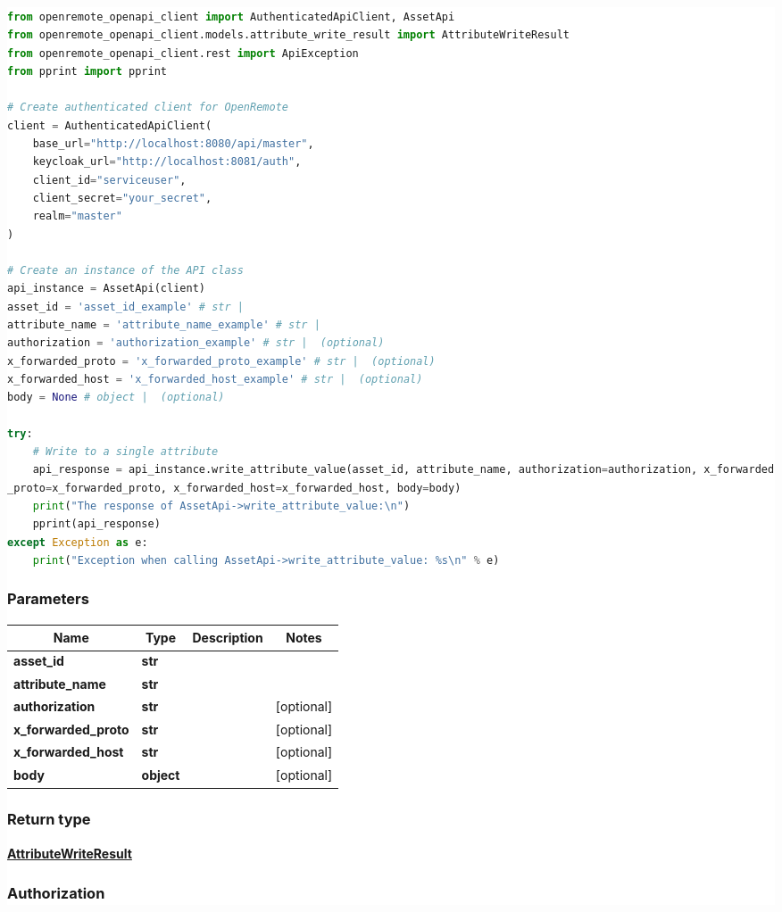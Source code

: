
```python
from openremote_openapi_client import AuthenticatedApiClient, AssetApi
from openremote_openapi_client.models.attribute_write_result import AttributeWriteResult
from openremote_openapi_client.rest import ApiException
from pprint import pprint

# Create authenticated client for OpenRemote
client = AuthenticatedApiClient(
    base_url="http://localhost:8080/api/master",
    keycloak_url="http://localhost:8081/auth",
    client_id="serviceuser",
    client_secret="your_secret",
    realm="master"
)

# Create an instance of the API class
api_instance = AssetApi(client)
asset_id = 'asset_id_example' # str | 
attribute_name = 'attribute_name_example' # str | 
authorization = 'authorization_example' # str |  (optional)
x_forwarded_proto = 'x_forwarded_proto_example' # str |  (optional)
x_forwarded_host = 'x_forwarded_host_example' # str |  (optional)
body = None # object |  (optional)

try:
    # Write to a single attribute
    api_response = api_instance.write_attribute_value(asset_id, attribute_name, authorization=authorization, x_forwarded_proto=x_forwarded_proto, x_forwarded_host=x_forwarded_host, body=body)
    print("The response of AssetApi->write_attribute_value:\n")
    pprint(api_response)
except Exception as e:
    print("Exception when calling AssetApi->write_attribute_value: %s\n" % e)
```



### Parameters


Name | Type | Description  | Notes
------------- | ------------- | ------------- | -------------
 **asset_id** | **str**|  | 
 **attribute_name** | **str**|  | 
 **authorization** | **str**|  | [optional] 
 **x_forwarded_proto** | **str**|  | [optional] 
 **x_forwarded_host** | **str**|  | [optional] 
 **body** | **object**|  | [optional] 

### Return type

[**AttributeWriteResult**](AttributeWriteResult.md)

### Authorization
